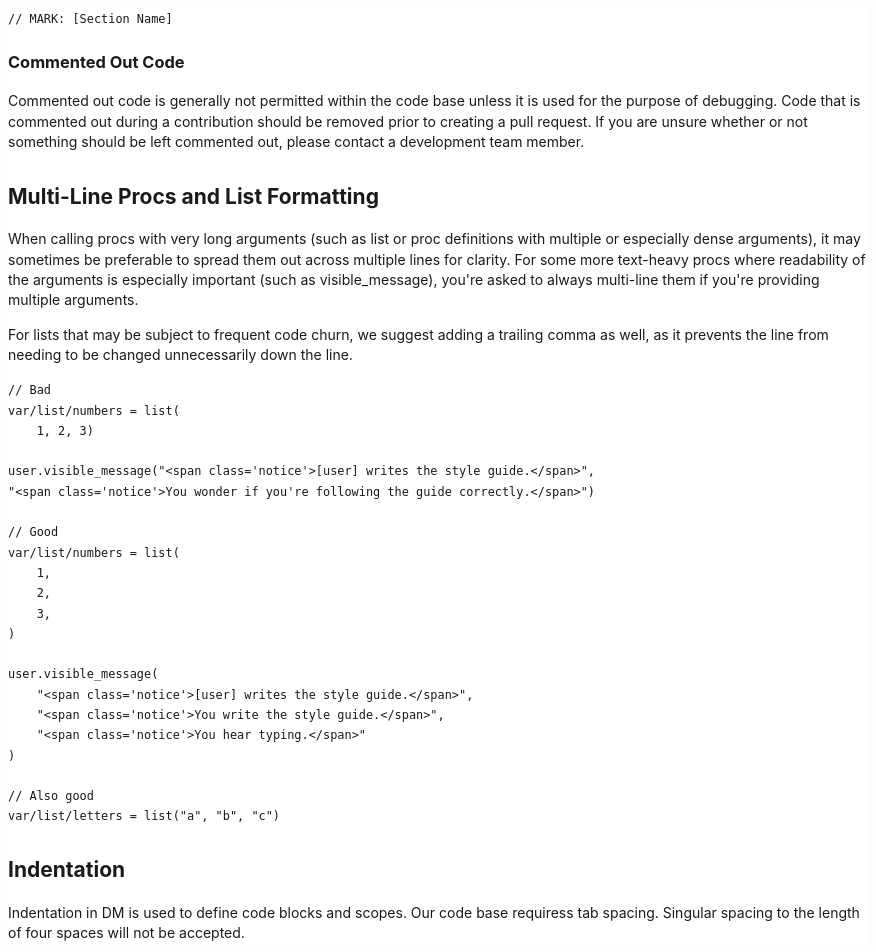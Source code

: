 ```dm
// MARK: [Section Name]
```

### Commented Out Code

Commented out code is generally not permitted within the code base unless it is
used for the purpose of debugging. Code that is commented out during a
contribution should be removed prior to creating a pull request. If you are
unsure whether or not something should be left commented out, please contact a
development team member.

## Multi-Line Procs and List Formatting

When calling procs with very long arguments (such as list or proc definitions
with multiple or especially dense arguments), it may sometimes be preferable to
spread them out across multiple lines for clarity. For some more text-heavy
procs where readability of the arguments is especially important (such as
visible_message), you're asked to always multi-line them if you're providing
multiple arguments.

For lists that may be subject to frequent code churn, we suggest adding a
trailing comma as well, as it prevents the line from needing to be changed
unnecessarily down the line.

```dm
// Bad
var/list/numbers = list(
    1, 2, 3)

user.visible_message("<span class='notice'>[user] writes the style guide.</span>",
"<span class='notice'>You wonder if you're following the guide correctly.</span>")

// Good
var/list/numbers = list(
    1,
    2,
    3,
)

user.visible_message(
    "<span class='notice'>[user] writes the style guide.</span>",
    "<span class='notice'>You write the style guide.</span>",
    "<span class='notice'>You hear typing.</span>"
)

// Also good
var/list/letters = list("a", "b", "c")
```

## Indentation

Indentation in DM is used to define code blocks and scopes. Our code base
requiress tab spacing. Singular spacing to the length of four spaces will not be
accepted.


[Autodoc]: ../references/autodoc.md